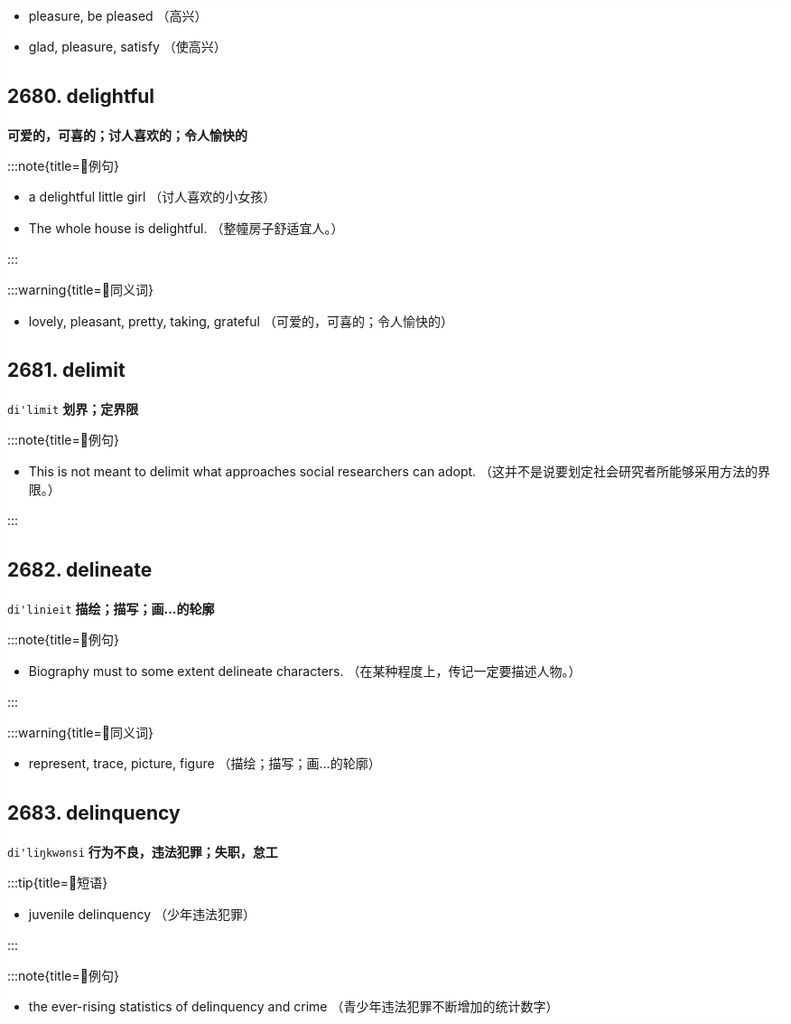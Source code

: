 - pleasure, be pleased （高兴）

- glad, pleasure, satisfy （使高兴）


## 2680. delightful

**可爱的，可喜的；讨人喜欢的；令人愉快的**

:::note{title=🎤例句}

- a delightful little girl （讨人喜欢的小女孩）

- The whole house is delightful. （整幢房子舒适宜人。）

:::

:::warning{title=🤔同义词}

- lovely, pleasant, pretty, taking, grateful （可爱的，可喜的；令人愉快的）


## 2681. delimit

`di'limit`  **划界；定界限**

:::note{title=🎤例句}

- This is not meant to delimit what approaches social researchers can adopt. （这并不是说要划定社会研究者所能够采用方法的界限。）

:::

## 2682. delineate

`di'linieit`  **描绘；描写；画…的轮廓**

:::note{title=🎤例句}

- Biography must to some extent delineate characters. （在某种程度上，传记一定要描述人物。）

:::

:::warning{title=🤔同义词}

- represent, trace, picture, figure （描绘；描写；画…的轮廓）


## 2683. delinquency

`di'liŋkwənsi`  **行为不良，违法犯罪；失职，怠工**

:::tip{title=🤩短语}

- juvenile delinquency （少年违法犯罪）

:::

:::note{title=🎤例句}

- the ever-rising statistics of delinquency and crime （青少年违法犯罪不断增加的统计数字）
